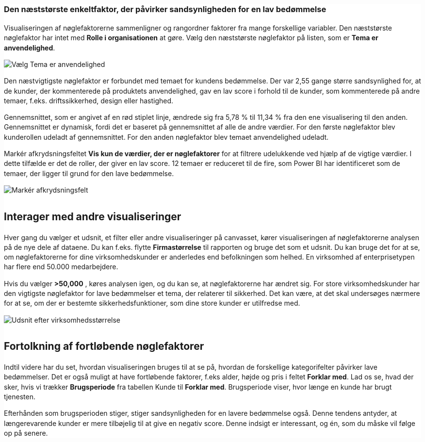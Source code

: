 ### <a name="second-single-factor-that-influences-the-likelihood-of-a-low-rating"></a>Den næststørste enkeltfaktor, der påvirker sandsynligheden for en lav bedømmelse

Visualiseringen af nøglefaktorerne sammenligner og rangordner faktorer fra mange forskellige variabler. Den næststørste nøglefaktor har intet med **Rolle i organisationen** at gøre. Vælg den næststørste nøglefaktor på listen, som er **Tema er anvendelighed**. 

![Vælg Tema er anvendelighed](media/power-bi-visualization-influencers/power-bi-theme.png)

Den næstvigtigste nøglefaktor er forbundet med temaet for kundens bedømmelse. Der var 2,55 gange større sandsynlighed for, at de kunder, der kommenterede på produktets anvendelighed, gav en lav score i forhold til de kunder, som kommenterede på andre temaer, f.eks. driftssikkerhed, design eller hastighed. 

Gennemsnittet, som er angivet af en rød stiplet linje, ændrede sig fra 5,78 % til 11,34 % fra den ene visualisering til den anden. Gennemsnittet er dynamisk, fordi det er baseret på gennemsnittet af alle de andre værdier. For den første nøglefaktor blev kunderollen udeladt af gennemsnittet. For den anden nøglefaktor blev temaet anvendelighed udeladt. 
 
Markér afkrydsningsfeltet **Vis kun de værdier, der er nøglefaktorer** for at filtrere udelukkende ved hjælp af de vigtige værdier. I dette tilfælde er det de roller, der giver en lav score. 12 temaer er reduceret til de fire, som Power BI har identificeret som de temaer, der ligger til grund for den lave bedømmelse. 

![Markér afkrydsningsfelt](media/power-bi-visualization-influencers/power-bi-only-show.png)

## <a name="interact-with-other-visuals"></a>Interager med andre visualiseringer 
 
Hver gang du vælger et udsnit, et filter eller andre visualiseringer på canvasset, kører visualiseringen af nøglefaktorerne analysen på de nye dele af dataene. Du kan f.eks. flytte **Firmastørrelse** til rapporten og bruge det som et udsnit. Du kan bruge det for at se, om nøglefaktorerne for dine virksomhedskunder er anderledes end befolkningen som helhed. En virksomhed af enterprisetypen har flere end 50.000 medarbejdere.
 
Hvis du vælger **>50,000** , køres analysen igen, og du kan se, at nøglefaktorerne har ændret sig. For store virksomhedskunder har den vigtigste nøglefaktor for lave bedømmelser et tema, der relaterer til sikkerhed. Det kan være, at det skal undersøges nærmere for at se, om der er bestemte sikkerhedsfunktioner, som dine store kunder er utilfredse med. 

![Udsnit efter virksomhedsstørrelse](media/power-bi-visualization-influencers/power-bi-filter.png)

## <a name="interpret-continuous-key-influencers"></a>Fortolkning af fortløbende nøglefaktorer 
 
Indtil videre har du set, hvordan visualiseringen bruges til at se på, hvordan de forskellige kategorifelter påvirker lave bedømmelser. Det er også muligt at have fortløbende faktorer, f.eks alder, højde og pris i feltet **Forklar med**. Lad os se, hvad der sker, hvis vi trækker **Brugsperiode** fra tabellen Kunde til **Forklar med**. Brugsperiode viser, hvor længe en kunde har brugt tjenesten. 
 
Efterhånden som brugsperioden stiger, stiger sandsynligheden for en lavere bedømmelse også. Denne tendens antyder, at længerevarende kunder er mere tilbøjelig til at give en negativ score. Denne indsigt er interessant, og én, som du måske vil følge op på senere. 
 